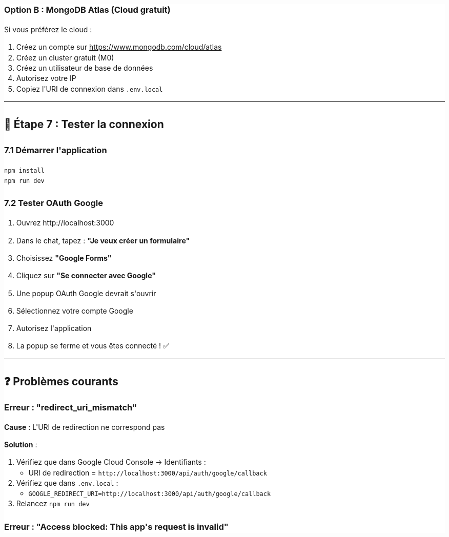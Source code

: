 ### Option B : MongoDB Atlas (Cloud gratuit)

Si vous préférez le cloud :

1. Créez un compte sur https://www.mongodb.com/cloud/atlas
2. Créez un cluster gratuit (M0)
3. Créez un utilisateur de base de données
4. Autorisez votre IP
5. Copiez l'URI de connexion dans `.env.local`

---

## 📝 Étape 7 : Tester la connexion

### 7.1 Démarrer l'application

```bash
npm install
npm run dev
```

### 7.2 Tester OAuth Google

1. Ouvrez http://localhost:3000

2. Dans le chat, tapez : **"Je veux créer un formulaire"**

3. Choisissez **"Google Forms"**

4. Cliquez sur **"Se connecter avec Google"**

5. Une popup OAuth Google devrait s'ouvrir

6. Sélectionnez votre compte Google

7. Autorisez l'application

8. La popup se ferme et vous êtes connecté ! ✅

---

## ❓ Problèmes courants

### Erreur : "redirect_uri_mismatch"

**Cause** : L'URI de redirection ne correspond pas

**Solution** :
1. Vérifiez que dans Google Cloud Console → Identifiants :
   - URI de redirection = `http://localhost:3000/api/auth/google/callback`
2. Vérifiez que dans `.env.local` :
   - `GOOGLE_REDIRECT_URI=http://localhost:3000/api/auth/google/callback`
3. Relancez `npm run dev`

### Erreur : "Access blocked: This app's request is invalid"
